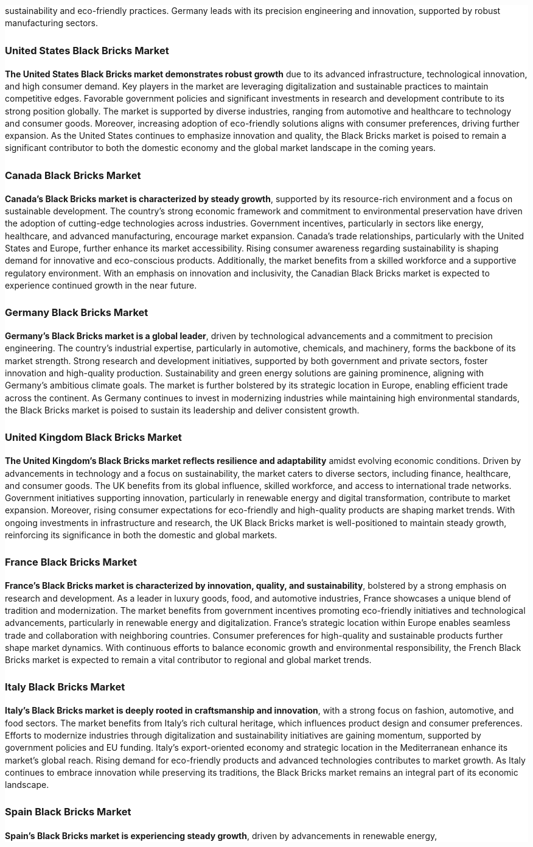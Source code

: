 sustainability and eco-friendly practices. Germany leads with its precision engineering and innovation, supported by robust manufacturing sectors.</span></em></p></blockquote><h3><strong>United States Black Bricks Market</strong></h3><p><strong>The United States Black Bricks market demonstrates robust growth</strong> due to its advanced infrastructure, technological innovation, and high consumer demand. Key players in the market are leveraging digitalization and sustainable practices to maintain competitive edges. Favorable government policies and significant investments in research and development contribute to its strong position globally. The market is supported by diverse industries, ranging from automotive and healthcare to technology and consumer goods. Moreover, increasing adoption of eco-friendly solutions aligns with consumer preferences, driving further expansion. As the United States continues to emphasize innovation and quality, the Black Bricks market is poised to remain a significant contributor to both the domestic economy and the global market landscape in the coming years.</p><h3><strong>Canada Black Bricks Market</strong></h3><p><strong>Canada&rsquo;s Black Bricks market is characterized by steady growth</strong>, supported by its resource-rich environment and a focus on sustainable development. The country&rsquo;s strong economic framework and commitment to environmental preservation have driven the adoption of cutting-edge technologies across industries. Government incentives, particularly in sectors like energy, healthcare, and advanced manufacturing, encourage market expansion. Canada&rsquo;s trade relationships, particularly with the United States and Europe, further enhance its market accessibility. Rising consumer awareness regarding sustainability is shaping demand for innovative and eco-conscious products. Additionally, the market benefits from a skilled workforce and a supportive regulatory environment. With an emphasis on innovation and inclusivity, the Canadian Black Bricks market is expected to experience continued growth in the near future.</p><h3><strong>Germany Black Bricks Market</strong></h3><p><strong>Germany&rsquo;s Black Bricks market is a global leader</strong>, driven by technological advancements and a commitment to precision engineering. The country&rsquo;s industrial expertise, particularly in automotive, chemicals, and machinery, forms the backbone of its market strength. Strong research and development initiatives, supported by both government and private sectors, foster innovation and high-quality production. Sustainability and green energy solutions are gaining prominence, aligning with Germany&rsquo;s ambitious climate goals. The market is further bolstered by its strategic location in Europe, enabling efficient trade across the continent. As Germany continues to invest in modernizing industries while maintaining high environmental standards, the Black Bricks market is poised to sustain its leadership and deliver consistent growth.</p><h3><strong>United Kingdom Black Bricks Market</strong></h3><p><strong>The United Kingdom&rsquo;s Black Bricks market reflects resilience and adaptability</strong> amidst evolving economic conditions. Driven by advancements in technology and a focus on sustainability, the market caters to diverse sectors, including finance, healthcare, and consumer goods. The UK benefits from its global influence, skilled workforce, and access to international trade networks. Government initiatives supporting innovation, particularly in renewable energy and digital transformation, contribute to market expansion. Moreover, rising consumer expectations for eco-friendly and high-quality products are shaping market trends. With ongoing investments in infrastructure and research, the UK Black Bricks market is well-positioned to maintain steady growth, reinforcing its significance in both the domestic and global markets.</p><h3><strong>France Black Bricks Market</strong></h3><p><strong>France&rsquo;s Black Bricks market is characterized by innovation, quality, and sustainability</strong>, bolstered by a strong emphasis on research and development. As a leader in luxury goods, food, and automotive industries, France showcases a unique blend of tradition and modernization. The market benefits from government incentives promoting eco-friendly initiatives and technological advancements, particularly in renewable energy and digitalization. France&rsquo;s strategic location within Europe enables seamless trade and collaboration with neighboring countries. Consumer preferences for high-quality and sustainable products further shape market dynamics. With continuous efforts to balance economic growth and environmental responsibility, the French Black Bricks market is expected to remain a vital contributor to regional and global market trends.</p><h3><strong>Italy Black Bricks Market</strong></h3><p><strong>Italy&rsquo;s Black Bricks market is deeply rooted in craftsmanship and innovation</strong>, with a strong focus on fashion, automotive, and food sectors. The market benefits from Italy&rsquo;s rich cultural heritage, which influences product design and consumer preferences. Efforts to modernize industries through digitalization and sustainability initiatives are gaining momentum, supported by government policies and EU funding. Italy&rsquo;s export-oriented economy and strategic location in the Mediterranean enhance its market&rsquo;s global reach. Rising demand for eco-friendly products and advanced technologies contributes to market growth. As Italy continues to embrace innovation while preserving its traditions, the Black Bricks market remains an integral part of its economic landscape.</p><h3><strong>Spain Black Bricks Market</strong></h3><p><strong>Spain&rsquo;s Black Bricks market is experiencing steady growth</strong>, driven by advancements in renewable energy,